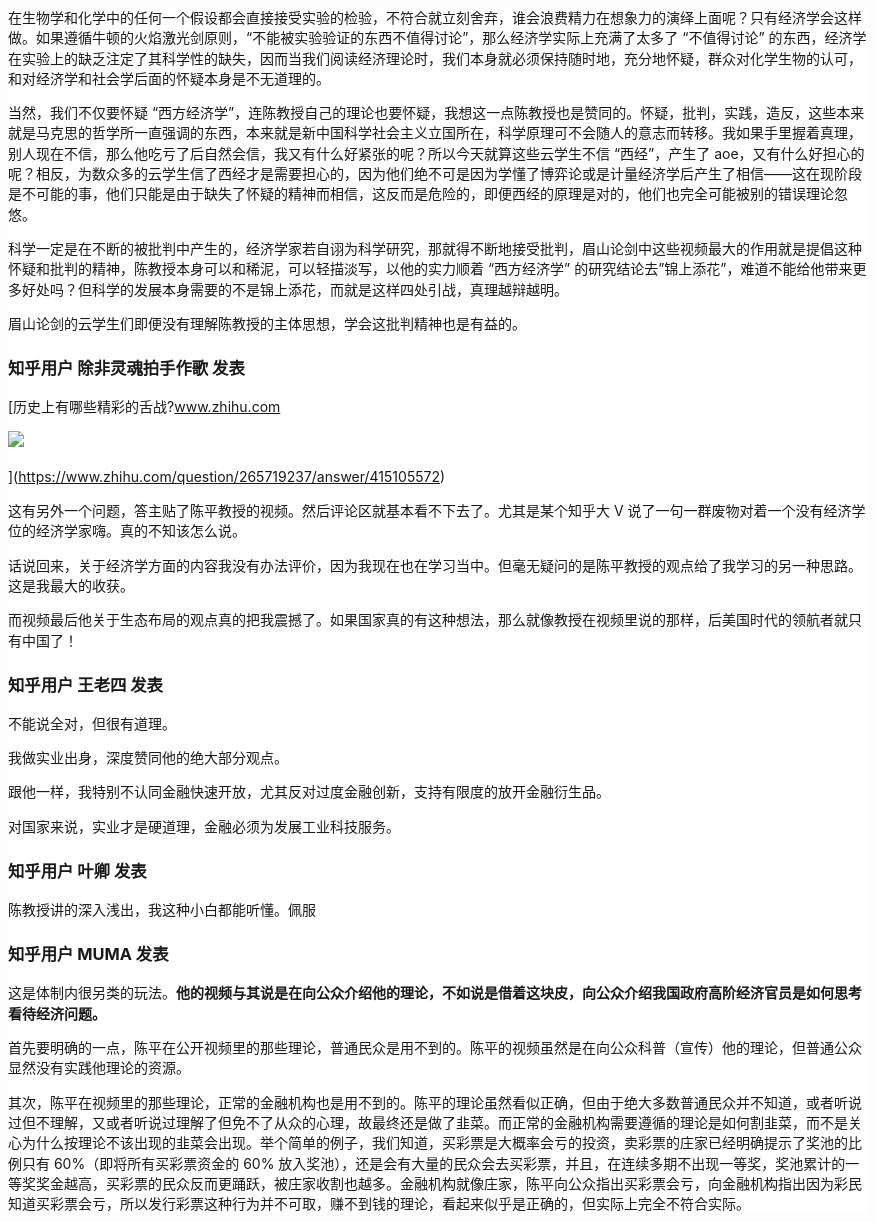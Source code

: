 在生物学和化学中的任何一个假设都会直接接受实验的检验，不符合就立刻舍弃，谁会浪费精力在想象力的演绎上面呢？只有经济学会这样做。如果遵循牛顿的火焰激光剑原则，“不能被实验验证的东西不值得讨论”，那么经济学实际上充满了太多了 “不值得讨论” 的东西，经济学在实验上的缺乏注定了其科学性的缺失，因而当我们阅读经济理论时，我们本身就必须保持随时地，充分地怀疑，群众对化学生物的认可，和对经济学和社会学后面的怀疑本身是不无道理的。

当然，我们不仅要怀疑 “西方经济学”，连陈教授自己的理论也要怀疑，我想这一点陈教授也是赞同的。怀疑，批判，实践，造反，这些本来就是马克思的哲学所一直强调的东西，本来就是新中国科学社会主义立国所在，科学原理可不会随人的意志而转移。我如果手里握着真理，别人现在不信，那么他吃亏了后自然会信，我又有什么好紧张的呢？所以今天就算这些云学生不信 “西经”，产生了 aoe，又有什么好担心的呢？相反，为数众多的云学生信了西经才是需要担心的，因为他们绝不可是因为学懂了博弈论或是计量经济学后产生了相信——这在现阶段是不可能的事，他们只能是由于缺失了怀疑的精神而相信，这反而是危险的，即便西经的原理是对的，他们也完全可能被别的错误理论忽悠。

科学一定是在不断的被批判中产生的，经济学家若自诩为科学研究，那就得不断地接受批判，眉山论剑中这些视频最大的作用就是提倡这种怀疑和批判的精神，陈教授本身可以和稀泥，可以轻描淡写，以他的实力顺着 “西方经济学” 的研究结论去”锦上添花”，难道不能给他带来更多好处吗？但科学的发展本身需要的不是锦上添花，而就是这样四处引战，真理越辩越明。

眉山论剑的云学生们即便没有理解陈教授的主体思想，学会这批判精神也是有益的。
    
    
    
    
### 知乎用户 除非灵魂拍手作歌 发表
    
[历史上有哪些精彩的舌战?​www.zhihu.com

![](https://images.weserv.nl/?url=https%3A//pic3.zhimg.com/v2-348b37832480a6b270e3114cc9580446_ipico.jpg)

](https://www.zhihu.com/question/265719237/answer/415105572)

这有另外一个问题，答主贴了陈平教授的视频。然后评论区就基本看不下去了。尤其是某个知乎大 V 说了一句一群废物对着一个没有经济学位的经济学家嗨。真的不知该怎么说。

话说回来，关于经济学方面的内容我没有办法评价，因为我现在也在学习当中。但毫无疑问的是陈平教授的观点给了我学习的另一种思路。这是我最大的收获。

而视频最后他关于生态布局的观点真的把我震撼了。如果国家真的有这种想法，那么就像教授在视频里说的那样，后美国时代的领航者就只有中国了！
    
    
    
    
### 知乎用户 王老四 发表
    
不能说全对，但很有道理。

我做实业出身，深度赞同他的绝大部分观点。

跟他一样，我特别不认同金融快速开放，尤其反对过度金融创新，支持有限度的放开金融衍生品。

对国家来说，实业才是硬道理，金融必须为发展工业科技服务。
    
    
    
    
### 知乎用户 叶卿 发表
    
陈教授讲的深入浅出，我这种小白都能听懂。佩服
    
    
    
    
### 知乎用户  MUMA 发表
    
这是体制内很另类的玩法。**他的视频与其说是在向公众介绍他的理论，不如说是借着这块皮，向公众介绍我国政府高阶经济官员是如何思考看待经济问题。**

首先要明确的一点，陈平在公开视频里的那些理论，普通民众是用不到的。陈平的视频虽然是在向公众科普（宣传）他的理论，但普通公众显然没有实践他理论的资源。

其次，陈平在视频里的那些理论，正常的金融机构也是用不到的。陈平的理论虽然看似正确，但由于绝大多数普通民众并不知道，或者听说过但不理解，又或者听说过理解了但免不了从众的心理，故最终还是做了韭菜。而正常的金融机构需要遵循的理论是如何割韭菜，而不是关心为什么按理论不该出现的韭菜会出现。举个简单的例子，我们知道，买彩票是大概率会亏的投资，卖彩票的庄家已经明确提示了奖池的比例只有 60%（即将所有买彩票资金的 60% 放入奖池），还是会有大量的民众会去买彩票，并且，在连续多期不出现一等奖，奖池累计的一等奖奖金越高，买彩票的民众反而更踊跃，被庄家收割也越多。金融机构就像庄家，陈平向公众指出买彩票会亏，向金融机构指出因为彩民知道买彩票会亏，所以发行彩票这种行为并不可取，赚不到钱的理论，看起来似乎是正确的，但实际上完全不符合实际。

